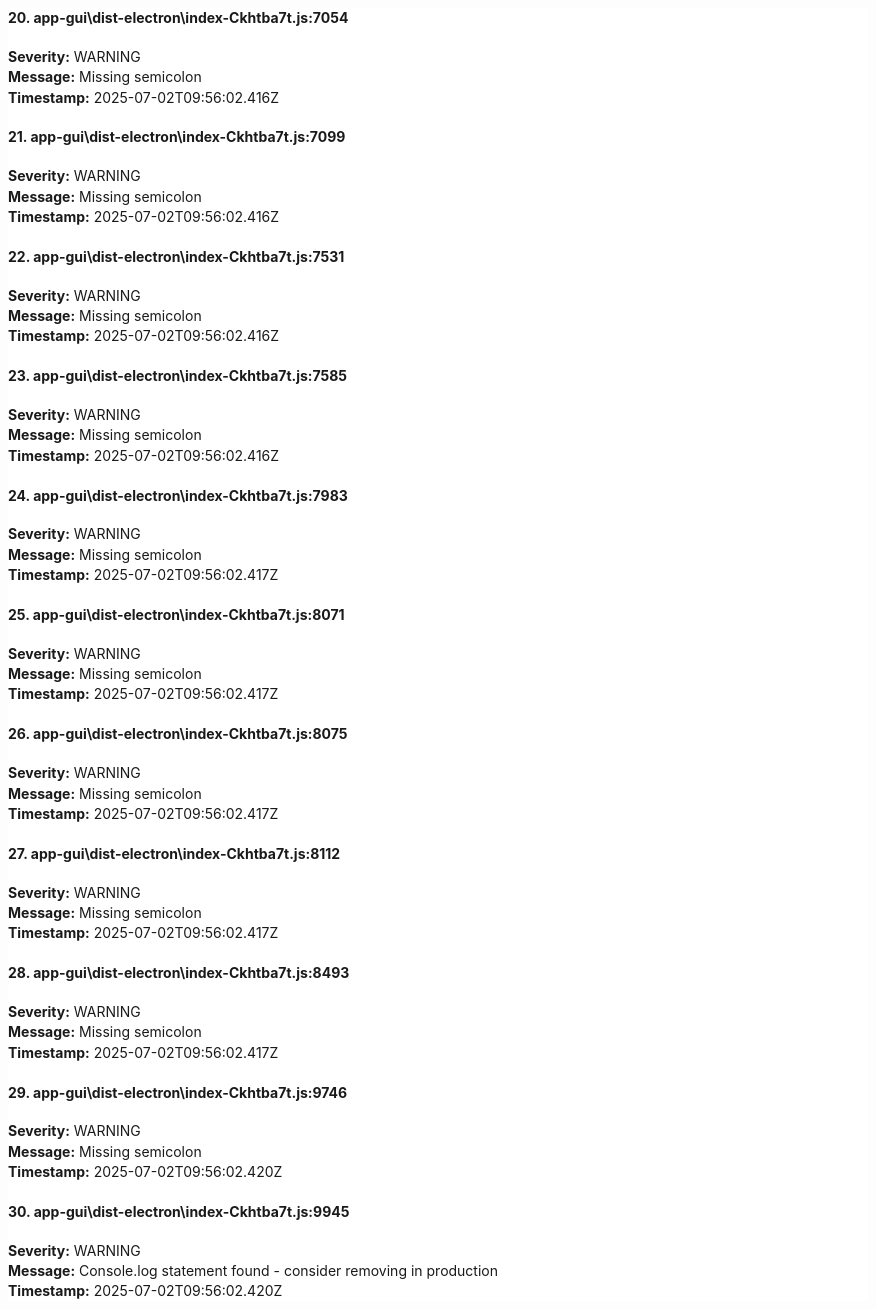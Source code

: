 #### 20. app-gui\dist-electron\index-Ckhtba7t.js:7054
**Severity:** WARNING  
**Message:** Missing semicolon  
**Timestamp:** 2025-07-02T09:56:02.416Z

#### 21. app-gui\dist-electron\index-Ckhtba7t.js:7099
**Severity:** WARNING  
**Message:** Missing semicolon  
**Timestamp:** 2025-07-02T09:56:02.416Z

#### 22. app-gui\dist-electron\index-Ckhtba7t.js:7531
**Severity:** WARNING  
**Message:** Missing semicolon  
**Timestamp:** 2025-07-02T09:56:02.416Z

#### 23. app-gui\dist-electron\index-Ckhtba7t.js:7585
**Severity:** WARNING  
**Message:** Missing semicolon  
**Timestamp:** 2025-07-02T09:56:02.416Z

#### 24. app-gui\dist-electron\index-Ckhtba7t.js:7983
**Severity:** WARNING  
**Message:** Missing semicolon  
**Timestamp:** 2025-07-02T09:56:02.417Z

#### 25. app-gui\dist-electron\index-Ckhtba7t.js:8071
**Severity:** WARNING  
**Message:** Missing semicolon  
**Timestamp:** 2025-07-02T09:56:02.417Z

#### 26. app-gui\dist-electron\index-Ckhtba7t.js:8075
**Severity:** WARNING  
**Message:** Missing semicolon  
**Timestamp:** 2025-07-02T09:56:02.417Z

#### 27. app-gui\dist-electron\index-Ckhtba7t.js:8112
**Severity:** WARNING  
**Message:** Missing semicolon  
**Timestamp:** 2025-07-02T09:56:02.417Z

#### 28. app-gui\dist-electron\index-Ckhtba7t.js:8493
**Severity:** WARNING  
**Message:** Missing semicolon  
**Timestamp:** 2025-07-02T09:56:02.417Z

#### 29. app-gui\dist-electron\index-Ckhtba7t.js:9746
**Severity:** WARNING  
**Message:** Missing semicolon  
**Timestamp:** 2025-07-02T09:56:02.420Z

#### 30. app-gui\dist-electron\index-Ckhtba7t.js:9945
**Severity:** WARNING  
**Message:** Console.log statement found - consider removing in production  
**Timestamp:** 2025-07-02T09:56:02.420Z
